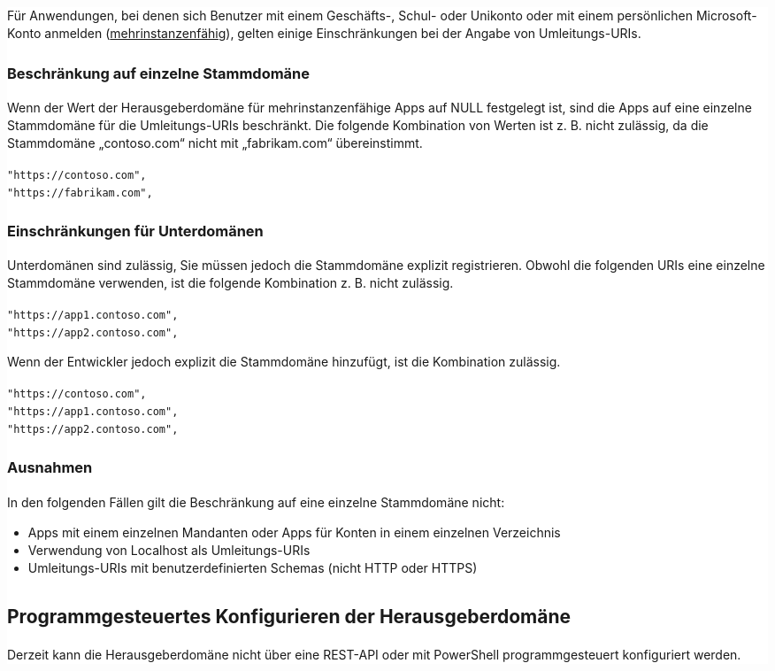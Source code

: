 Für Anwendungen, bei denen sich Benutzer mit einem Geschäfts-, Schul- oder Unikonto oder mit einem persönlichen Microsoft-Konto anmelden ([mehrinstanzenfähig](single-and-multi-tenant-apps.md)), gelten einige Einschränkungen bei der Angabe von Umleitungs-URIs.

### <a name="single-root-domain-restriction"></a>Beschränkung auf einzelne Stammdomäne

Wenn der Wert der Herausgeberdomäne für mehrinstanzenfähige Apps auf NULL festgelegt ist, sind die Apps auf eine einzelne Stammdomäne für die Umleitungs-URIs beschränkt. Die folgende Kombination von Werten ist z. B. nicht zulässig, da die Stammdomäne „contoso.com“ nicht mit „fabrikam.com“ übereinstimmt.

```
"https://contoso.com",
"https://fabrikam.com",
```

### <a name="subdomain-restrictions"></a>Einschränkungen für Unterdomänen

Unterdomänen sind zulässig, Sie müssen jedoch die Stammdomäne explizit registrieren. Obwohl die folgenden URIs eine einzelne Stammdomäne verwenden, ist die folgende Kombination z. B. nicht zulässig.

```
"https://app1.contoso.com",
"https://app2.contoso.com",
```

Wenn der Entwickler jedoch explizit die Stammdomäne hinzufügt, ist die Kombination zulässig.

```
"https://contoso.com",
"https://app1.contoso.com",
"https://app2.contoso.com",
```

### <a name="exceptions"></a>Ausnahmen

In den folgenden Fällen gilt die Beschränkung auf eine einzelne Stammdomäne nicht:

- Apps mit einem einzelnen Mandanten oder Apps für Konten in einem einzelnen Verzeichnis
- Verwendung von Localhost als Umleitungs-URIs
- Umleitungs-URIs mit benutzerdefinierten Schemas (nicht HTTP oder HTTPS)

## <a name="configure-publisher-domain-programmatically"></a>Programmgesteuertes Konfigurieren der Herausgeberdomäne

Derzeit kann die Herausgeberdomäne nicht über eine REST-API oder mit PowerShell programmgesteuert konfiguriert werden.
